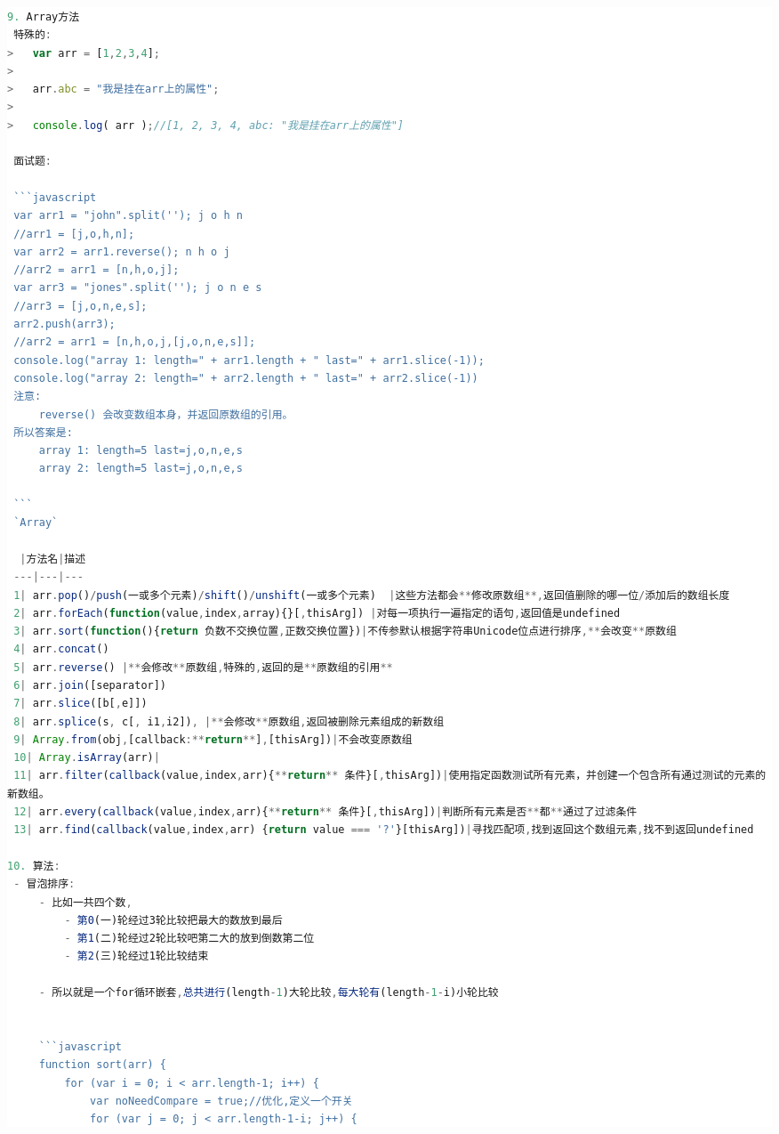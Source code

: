    ```javascript
9. Array方法  
	特殊的: 
>  	var arr = [1,2,3,4];
> 
> 	arr.abc = "我是挂在arr上的属性";
> 
> 	console.log( arr );//[1, 2, 3, 4, abc: "我是挂在arr上的属性"]

	面试题:
	
	```javascript
	var arr1 = "john".split(''); j o h n
	//arr1 = [j,o,h,n];
	var arr2 = arr1.reverse(); n h o j
	//arr2 = arr1 = [n,h,o,j];
	var arr3 = "jones".split(''); j o n e s
	//arr3 = [j,o,n,e,s];
	arr2.push(arr3);
	//arr2 = arr1 = [n,h,o,j,[j,o,n,e,s]];
	console.log("array 1: length=" + arr1.length + " last=" + arr1.slice(-1));
	console.log("array 2: length=" + arr2.length + " last=" + arr2.slice(-1))
	注意:
		reverse() 会改变数组本身，并返回原数组的引用。
	所以答案是: 
		array 1: length=5 last=j,o,n,e,s
		array 2: length=5 last=j,o,n,e,s
	
	```
    `Array`
    
   	 |方法名|描述
    ---|---|---
    1| arr.pop()/push(一或多个元素)/shift()/unshift(一或多个元素)  |这些方法都会**修改原数组**,返回值删除的哪一位/添加后的数组长度
    2| arr.forEach(function(value,index,array){}[,thisArg]) |对每一项执行一遍指定的语句,返回值是undefined
    3| arr.sort(function(){return 负数不交换位置,正数交换位置})|不传参默认根据字符串Unicode位点进行排序,**会改变**原数组
    4| arr.concat()
    5| arr.reverse() |**会修改**原数组,特殊的,返回的是**原数组的引用**
    6| arr.join([separator])
    7| arr.slice([b[,e]])
    8| arr.splice(s, c[, i1,i2]), |**会修改**原数组,返回被删除元素组成的新数组
    9| Array.from(obj,[callback:**return**],[thisArg])|不会改变原数组
    10| Array.isArray(arr)|
    11| arr.filter(callback(value,index,arr){**return** 条件}[,thisArg])|使用指定函数测试所有元素，并创建一个包含所有通过测试的元素的新数组。
    12| arr.every(callback(value,index,arr){**return** 条件}[,thisArg])|判断所有元素是否**都**通过了过滤条件
    13| arr.find(callback(value,index,arr) {return value === '?'}[thisArg])|寻找匹配项,找到返回这个数组元素,找不到返回undefined
							
10. 算法: 
	- 冒泡排序: 
		- 比如一共四个数,
			- 第0(一)轮经过3轮比较把最大的数放到最后
			- 第1(二)轮经过2轮比较吧第二大的放到倒数第二位
			- 第2(三)轮经过1轮比较结束

		- 所以就是一个for循环嵌套,总共进行(length-1)大轮比较,每大轮有(length-1-i)小轮比较
		
		
		```javascript
		function sort(arr) {
			for (var i = 0; i < arr.length-1; i++) {
			 	var noNeedCompare = true;//优化,定义一个开关
			 	for (var j = 0; j < arr.length-1-i; j++) {
   ```